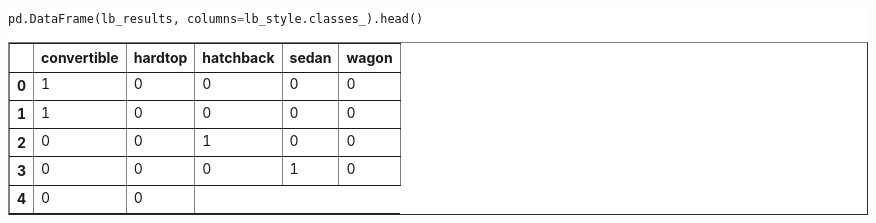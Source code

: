 ```python
pd.DataFrame(lb_results, columns=lb_style.classes_).head()
```
<div>
<style scoped>
    .dataframe tbody tr th:only-of-type {
        vertical-align: middle;
    }

    .dataframe tbody tr th {
        vertical-align: top;
    }

    .dataframe thead th {
        text-align: right;
    }
</style>
<table border="1" class="dataframe">
  <thead>
    <tr style="text-align: right;">
      <th></th>
      <th>convertible</th>
      <th>hardtop</th>
      <th>hatchback</th>
      <th>sedan</th>
      <th>wagon</th>
    </tr>
  </thead>
  <tbody>
    <tr>
      <th>0</th>
      <td>1</td>
      <td>0</td>
      <td>0</td>
      <td>0</td>
      <td>0</td>
    </tr>
    <tr>
      <th>1</th>
      <td>1</td>
      <td>0</td>
      <td>0</td>
      <td>0</td>
      <td>0</td>
    </tr>
    <tr>
      <th>2</th>
      <td>0</td>
      <td>0</td>
      <td>1</td>
      <td>0</td>
      <td>0</td>
    </tr>
    <tr>
      <th>3</th>
      <td>0</td>
      <td>0</td>
      <td>0</td>
      <td>1</td>
      <td>0</td>
    </tr>
    <tr>
      <th>4</th>
      <td>0</td>
      <td>0</td>